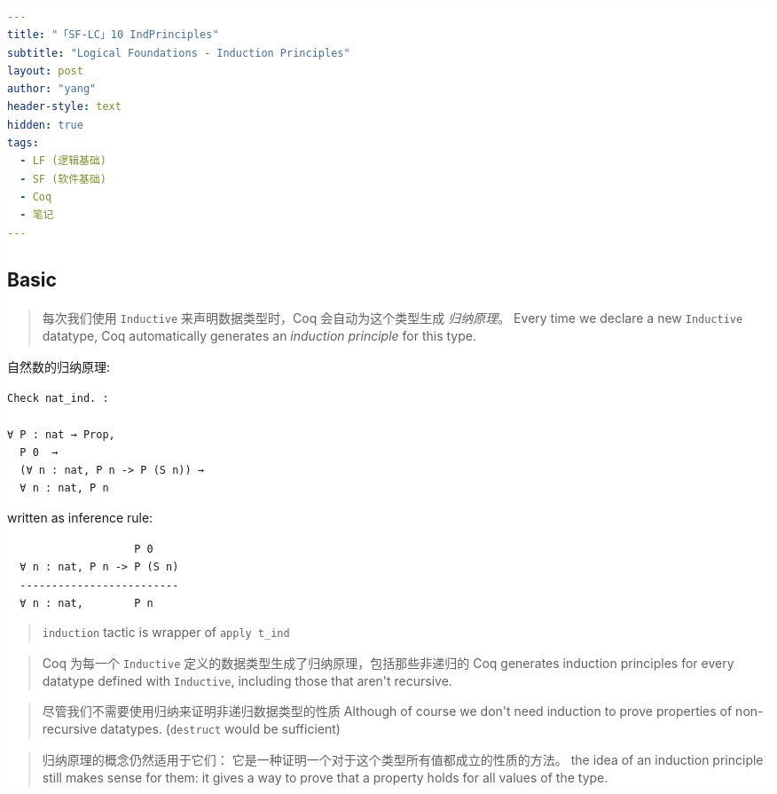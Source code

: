 ```yaml
---
title: "「SF-LC」10 IndPrinciples"
subtitle: "Logical Foundations - Induction Principles"
layout: post
author: "yang"
header-style: text
hidden: true
tags:
  - LF (逻辑基础)
  - SF (软件基础)
  - Coq
  - 笔记
---
```



Basic
-----

> 每次我们使用 `Inductive` 来声明数据类型时，Coq 会自动为这个类型生成 _归纳原理_。
> Every time we declare a new `Inductive` datatype, Coq automatically generates an _induction principle_ for this type. 


自然数的归纳原理:

```coq
Check nat_ind. :

∀ P : nat → Prop,
  P 0  →
  (∀ n : nat, P n -> P (S n)) →
  ∀ n : nat, P n
```

written as inference rule:

                        P 0
      ∀ n : nat, P n -> P (S n)
      -------------------------
      ∀ n : nat,        P n


> `induction` tactic is wrapper of `apply t_ind`


> Coq 为每一个 `Inductive` 定义的数据类型生成了归纳原理，包括那些非递归的
> Coq generates induction principles for every datatype defined with `Inductive`, including those that aren't recursive. 

> 尽管我们不需要使用归纳来证明非递归数据类型的性质
> Although of course we don't need induction to prove properties of non-recursive datatypes. (`destruct` would be sufficient)

> 归纳原理的概念仍然适用于它们： 它是一种证明一个对于这个类型所有值都成立的性质的方法。
> the idea of an induction principle still makes sense for them: it gives a way to prove that a property holds for all values of the type.
